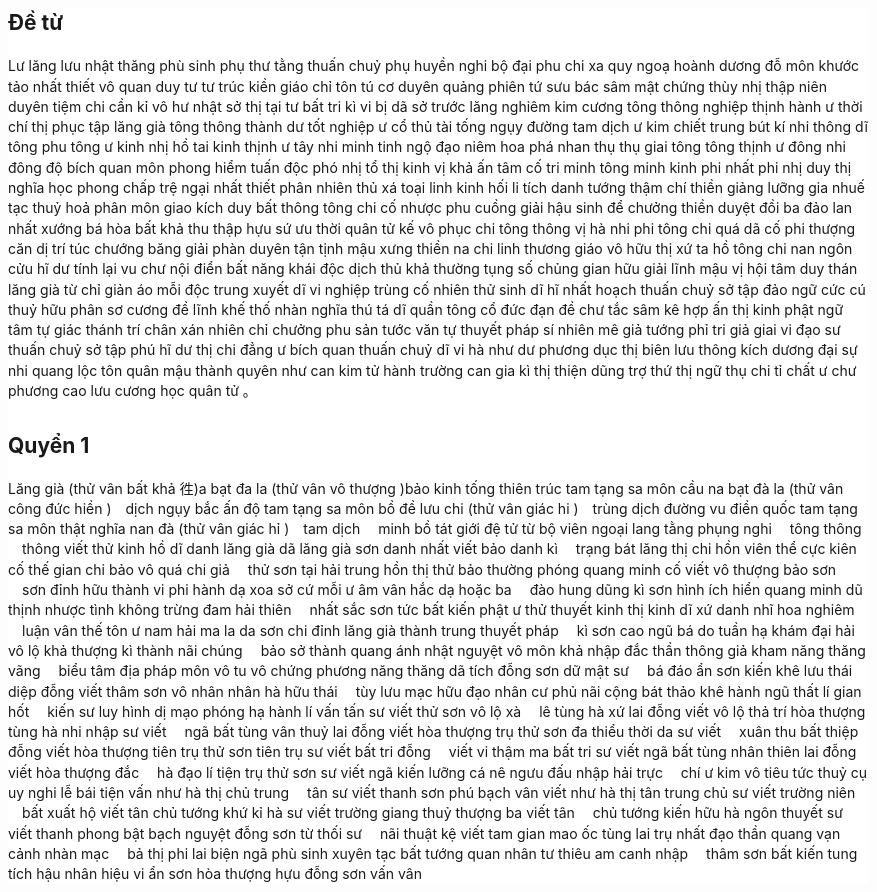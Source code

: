 
## Đề từ

Lư lăng lưu nhật thăng phù sinh phụ thư tằng thuấn chuỷ phụ huyền nghi bộ đại phu chi xa quy ngoạ hoành dương đỗ môn khước tảo nhất thiết vô quan duy tư tư trúc kiền giáo chỉ tôn tú cơ duyên quảng phiên tứ sưu bác sâm
mật chứng thùy nhị thập niên duyên tiệm chi cần kỉ vô hư nhật sở thị tại tư bất tri kì vi bị dã sở trước lăng nghiêm kim cương tông thông nghiệp thịnh hành ư thời chí thị phục
tập lăng già tông thông thành dư tốt nghiệp ư cổ thủ tài tống ngụy đường tam dịch ư kim chiết trung bút kí nhi thông dĩ tông phu tông ư kinh nhị hồ tai kinh thịnh ư tây nhi
minh tinh ngộ đạo niêm hoa phá nhan thụ thụ giai tông tông thịnh ư đông nhi đông độ bích quan môn phong hiểm tuấn độc phó nhị tổ thị kinh vị khả ấn tâm cố tri minh tông minh
kinh phi nhất phi nhị duy thị nghĩa học phong chấp trệ ngại nhất thiết phân nhiên thủ xá toại linh kinh hối li tích danh tướng thậm chí thiền giảng lưỡng gia nhuế tạc thuỷ hoả phân môn giao
kích duy bất thông tông chi cố nhược phu cuồng giải hậu sinh để chưởng thiền duyệt đồi ba đảo lan nhất xướng bá hòa bất khả thu thập hựu sứ ưu thời quân tử kế vô phục chi tông
thông vị hà nhi phi tông chi quá dã cố phi thượng căn dị trí túc chướng băng giải phàn
duyên tận tịnh mậu xưng thiền na chi linh thương giáo vô hữu thị xứ ta hồ tông chi nan
ngôn cửu hĩ dư tính lại vu chư nội điển bất năng khái độc dịch thủ khả thường tụng số
chủng gian hữu giải lĩnh mậu vị hội tâm duy thán lăng già từ chỉ giản áo mỗi độc trung
xuyết dĩ vi nghiệp trùng cố nhiên thử sinh dĩ hĩ nhất hoạch thuấn chuỷ sở tập đảo ngữ cức
cú thuỷ hữu phân sơ cương đề lĩnh khế thố nhàn nghĩa thú tá dĩ quần tông cổ đức đạn
đề chư tắc sâm kê hợp ấn thị kinh phật ngữ tâm tự giác thánh trí chân xán nhiên chỉ
chưởng phu sản tước văn tự thuyết pháp sí nhiên mê giả tướng phỉ tri giả giai vi đạo sư
thuấn chuỷ sở tập phú hĩ dư thị chi đẳng ư bích quan thuấn chuỷ dĩ vi hà như dư
phương dục thị biên lưu thông kích dương đại sự nhi quang lộc tôn quân mậu thành quyên như can
kim tử hành trường can gia kì thị thiện dũng trợ thứ thị ngữ thụ chi tỉ chất ư chư
phương cao lưu cương học quân tử 。




## Quyển 1

Lăng già (thử vân bất khả 徃)a bạt đa la (thử vân vô thượng )bảo kinh tống thiên trúc tam tạng sa môn cầu na bạt đà la (thử vân công đức hiền )　dịch
ngụy bắc ấn độ tam tạng sa môn bồ đề lưu chi (thử vân giác hi )　trùng dịch
đường vu điền quốc tam tạng sa môn thật nghĩa nan đà (thử vân giác hỉ )　tam dịch
　minh bồ tát giới đệ tử từ bộ viên ngoại lang tằng phụng nghi 　tông thông
　thông viết thử kinh hồ dĩ danh lăng già dã lăng già sơn danh nhất viết bảo danh kì
　trạng bát lăng thị chi hồn viên thể cực kiên cố thế gian chi bảo vô quá chi giả
　thử sơn tại hải trung hồn thị thử bảo thường phóng quang minh cố viết vô thượng bảo sơn
　sơn đỉnh hữu thành vi phi hành dạ xoa sở cứ mỗi ư âm vân hắc dạ hoặc ba
　đào hung dũng kì sơn hình ích hiển quang minh dũ thịnh nhược tình không trừng đam hải thiên
　nhất sắc sơn tức bất kiến phật ư thử thuyết kinh thị kinh dĩ xứ danh nhĩ hoa nghiêm
　luận vân thế tôn ư nam hải ma la da sơn chi đỉnh lăng già thành trung thuyết pháp
　kì sơn cao ngũ bá do tuần hạ khám đại hải vô lộ khả thượng kì thành nãi chúng
　bảo sở thành quang ánh nhật nguyệt vô môn khả nhập đắc thần thông giả kham năng thăng vãng
　biểu tâm địa pháp môn vô tu vô chứng phương năng thăng dã tích đỗng sơn dữ mật sư
　bá đáo ẩn sơn kiến khê lưu thái diệp đỗng viết thâm sơn vô nhân nhân hà hữu thái
　tùy lưu mạc hữu đạo nhân cư phủ nãi cộng bát thảo khê hành ngũ thất lí gian hốt
　kiến sư luy hình dị mạo phóng hạ hành lí vấn tấn sư viết thử sơn vô lộ xà
　lê tùng hà xứ lai đỗng viết vô lộ thả trí hòa thượng tùng hà nhi nhập sư viết
　ngã bất tùng vân thuỷ lai đỗng viết hòa thượng trụ thử sơn đa thiểu thời da sư viết
　xuân thu bất thiệp đỗng viết hòa thượng tiên trụ thử sơn tiên trụ sư viết bất tri đỗng
　viết vi thậm ma bất tri sư viết ngã bất tùng nhân thiên lai đỗng viết hòa thượng đắc
　hà đạo lí tiện trụ thử sơn sư viết ngã kiến lưỡng cá nê ngưu đấu nhập hải trực
　chí ư kim vô tiêu tức thuỷ cụ uy nghi lễ bái tiện vấn như hà thị chủ trung
　tân sư viết thanh sơn phú bạch vân viết như hà thị tân trung chủ sư viết trường niên
　bất xuất hộ viết tân chủ tướng khứ kỉ hà sư viết trường giang thuỷ thượng ba viết tân
　chủ tướng kiến hữu hà ngôn thuyết sư viết thanh phong bật bạch nguyệt đỗng sơn từ thối sư
　nãi thuật kệ viết tam gian mao ốc tùng lai trụ nhất đạo thần quang vạn cảnh nhàn mạc
　bả thị phi lai biện ngã phù sinh xuyên tạc bất tướng quan nhân tư thiêu am canh nhập
　thâm sơn bất kiến tung tích hậu nhân hiệu vi ẩn sơn hòa thượng hựu đỗng sơn vấn vân